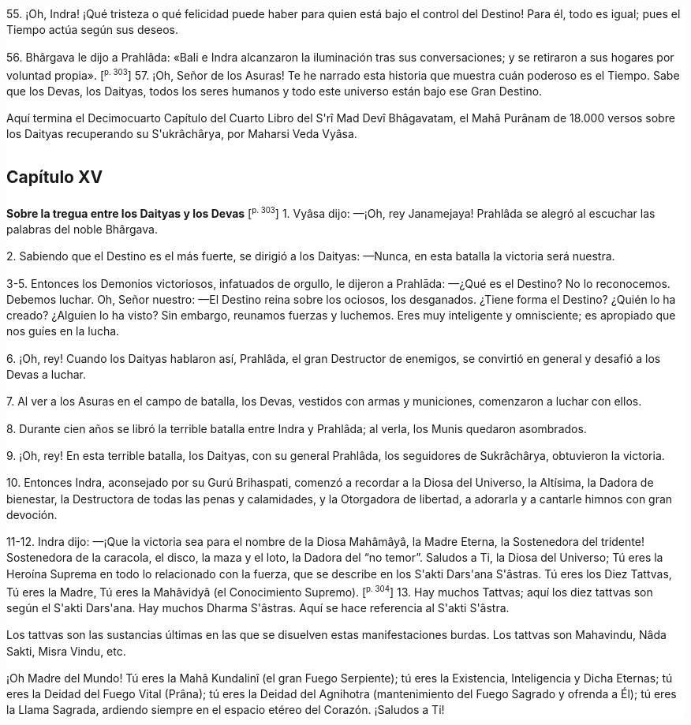 55\. ¡Oh, Indra! ¡Qué tristeza o qué felicidad puede haber para quien está bajo el control del Destino! Para él, todo es igual; pues el Tiempo actúa según sus deseos.

56\. Bhârgava le dijo a Prahlâda: «Bali e Indra alcanzaron la iluminación tras sus conversaciones; y se retiraron a sus hogares por voluntad propia». <span id="p303">[<sup><small>p. 303</small></sup>]</span> 57\. ¡Oh, Señor de los Asuras! Te he narrado esta historia que muestra cuán poderoso es el Tiempo. Sabe que los Devas, los Daityas, todos los seres humanos y todo este universo están bajo ese Gran Destino.

Aquí termina el Decimocuarto Capítulo del Cuarto Libro del S'rî Mad Devî Bhâgavatam, el Mahâ Purânam de 18.000 versos sobre los Daityas recuperando su S'ukrâchârya, por Maharsi Veda Vyâsa.


<span id="c15"></span>

## Capítulo XV

**Sobre la tregua entre los Daityas y los Devas** <span id="p303">[<sup><small>p. 303</small></sup>]</span> 1\. Vyâsa dijo: —¡Oh, rey Janamejaya! Prahlâda se alegró al escuchar las palabras del noble Bhârgava.

2\. Sabiendo que el Destino es el más fuerte, se dirigió a los Daityas: —Nunca, en esta batalla la victoria será nuestra.

3-5. Entonces los Demonios victoriosos, infatuados de orgullo, le dijeron a Prahlāda: —¿Qué es el Destino? No lo reconocemos. Debemos luchar. Oh, Señor nuestro: —El Destino reina sobre los ociosos, los desganados. ¿Tiene forma el Destino? ¿Quién lo ha creado? ¿Alguien lo ha visto? Sin embargo, reunamos fuerzas y luchemos. Eres muy inteligente y omnisciente; es apropiado que nos guíes en la lucha.

6\. ¡Oh, rey! Cuando los Daityas hablaron así, Prahlâda, el gran Destructor de enemigos, se convirtió en general y desafió a los Devas a luchar.

7\. Al ver a los Asuras en el campo de batalla, los Devas, vestidos con armas y municiones, comenzaron a luchar con ellos.

8\. Durante cien años se libró la terrible batalla entre Indra y Prahlâda; al verla, los Munis quedaron asombrados.

9\. ¡Oh, rey! En esta terrible batalla, los Daityas, con su general Prahlâda, los seguidores de Sukrâchârya, obtuvieron la victoria.

10\. Entonces Indra, aconsejado por su Gurú Brihaspati, comenzó a recordar a la Diosa del Universo, la Altísima, la Dadora de bienestar, la Destructora de todas las penas y calamidades, y la Otorgadora de libertad, a adorarla y a cantarle himnos con gran devoción.

11-12. Indra dijo: —¡Que la victoria sea para el nombre de la Diosa Mahâmâyâ, la Madre Eterna, la Sostenedora del tridente! Sostenedora de la caracola, el disco, la maza y el loto, la Dadora del “no temor”. Saludos a Ti, la Diosa del Universo; Tú eres la Heroína Suprema en todo lo relacionado con la fuerza, que se describe en los S'akti Dars'ana S'âstras. Tú eres los Diez Tattvas, Tú eres la Madre, Tú eres la Mahâvidyâ (el Conocimiento Supremo). <span id="p304">[<sup><small>p. 304</small></sup>]</span> 13\. Hay muchos Tattvas; aquí los diez tattvas son según el S'akti Dars'ana. Hay muchos Dharma S'âstras. Aquí se hace referencia al S'akti S'âstra.

Los tattvas son las sustancias últimas en las que se disuelven estas manifestaciones burdas. Los tattvas son Mahavindu, Nâda Sakti, Misra Vindu, etc.

¡Oh Madre del Mundo! Tú eres la Mahâ Kundalinî (el gran Fuego Serpiente); tú eres la Existencia, Inteligencia y Dicha Eternas; tú eres la Deidad del Fuego Vital (Prâna); tú eres la Deidad del Agnihotra (mantenimiento del Fuego Sagrado y ofrenda a Él); tú eres la Llama Sagrada, ardiendo siempre en el espacio etéreo del Corazón. ¡Saludos a Ti!
